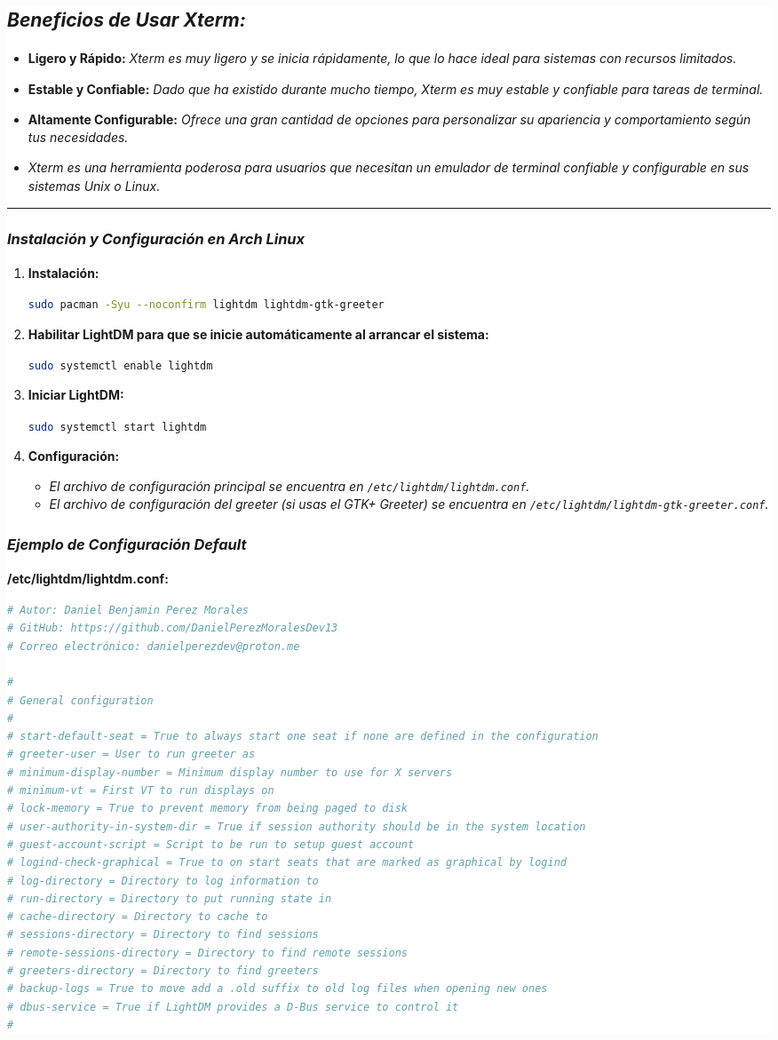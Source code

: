 
## ***Beneficios de Usar Xterm:***

- **Ligero y Rápido:** *Xterm es muy ligero y se inicia rápidamente, lo que lo hace ideal para sistemas con recursos limitados.*
- **Estable y Confiable:** *Dado que ha existido durante mucho tiempo, Xterm es muy estable y confiable para tareas de terminal.*
- **Altamente Configurable:** *Ofrece una gran cantidad de opciones para personalizar su apariencia y comportamiento según tus necesidades.*

- *Xterm es una herramienta poderosa para usuarios que necesitan un emulador de terminal confiable y configurable en sus sistemas Unix o Linux.*

---

### ***Instalación y Configuración en Arch Linux***

1. **Instalación:**

   ```bash
   sudo pacman -Syu --noconfirm lightdm lightdm-gtk-greeter
   ```

2. **Habilitar LightDM para que se inicie automáticamente al arrancar el sistema:**

   ```bash
   sudo systemctl enable lightdm
   ```

3. **Iniciar LightDM:**

   ```bash
   sudo systemctl start lightdm
   ```

4. **Configuración:**
   - *El archivo de configuración principal se encuentra en `/etc/lightdm/lightdm.conf`.*
   - *El archivo de configuración del greeter (si usas el GTK+ Greeter) se encuentra en `/etc/lightdm/lightdm-gtk-greeter.conf`.*

### *Ejemplo de Configuración Default*

**/etc/lightdm/lightdm.conf:**

```ini
# Autor: Daniel Benjamin Perez Morales    
# GitHub: https://github.com/DanielPerezMoralesDev13    
# Correo electrónico: danielperezdev@proton.me

#
# General configuration
#
# start-default-seat = True to always start one seat if none are defined in the configuration
# greeter-user = User to run greeter as
# minimum-display-number = Minimum display number to use for X servers
# minimum-vt = First VT to run displays on
# lock-memory = True to prevent memory from being paged to disk
# user-authority-in-system-dir = True if session authority should be in the system location
# guest-account-script = Script to be run to setup guest account
# logind-check-graphical = True to on start seats that are marked as graphical by logind
# log-directory = Directory to log information to
# run-directory = Directory to put running state in
# cache-directory = Directory to cache to
# sessions-directory = Directory to find sessions
# remote-sessions-directory = Directory to find remote sessions
# greeters-directory = Directory to find greeters
# backup-logs = True to move add a .old suffix to old log files when opening new ones
# dbus-service = True if LightDM provides a D-Bus service to control it
#
```